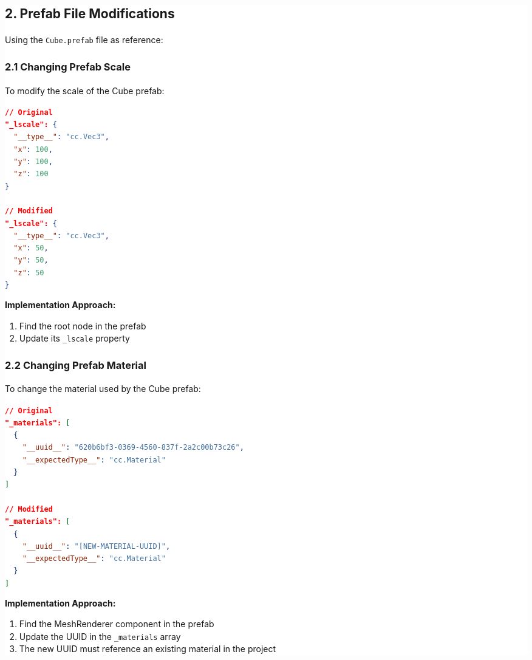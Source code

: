 ## 2. Prefab File Modifications

Using the `Cube.prefab` file as reference:

### 2.1 Changing Prefab Scale

To modify the scale of the Cube prefab:

```json
// Original
"_lscale": {
  "__type__": "cc.Vec3",
  "x": 100,
  "y": 100,
  "z": 100
}

// Modified
"_lscale": {
  "__type__": "cc.Vec3",
  "x": 50,
  "y": 50,
  "z": 50
}
```

**Implementation Approach:**
1. Find the root node in the prefab
2. Update its `_lscale` property

### 2.2 Changing Prefab Material

To change the material used by the Cube prefab:

```json
// Original
"_materials": [
  {
    "__uuid__": "620b6bf3-0369-4560-837f-2a2c00b73c26",
    "__expectedType__": "cc.Material"
  }
]

// Modified
"_materials": [
  {
    "__uuid__": "[NEW-MATERIAL-UUID]",
    "__expectedType__": "cc.Material"
  }
]
```

**Implementation Approach:**
1. Find the MeshRenderer component in the prefab
2. Update the UUID in the `_materials` array
3. The new UUID must reference an existing material in the project
